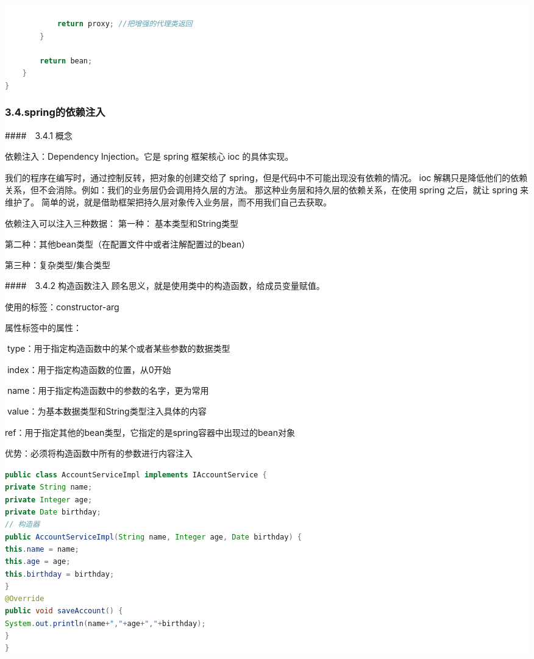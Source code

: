 ``` JAVA

            return proxy; //把增强的代理类返回
        }

        return bean;
    }
}
```

### 3.4.spring的依赖注入

####　3.4.1 概念

依赖注入：Dependency Injection。它是 spring 框架核心 ioc 的具体实现。

我们的程序在编写时，通过控制反转，把对象的创建交给了 spring，但是代码中不可能出现没有依赖的情况。
ioc 解耦只是降低他们的依赖关系，但不会消除。例如：我们的业务层仍会调用持久层的方法。
那这种业务层和持久层的依赖关系，在使用 spring 之后，就让 spring 来维护了。
简单的说，就是借助框架把持久层对象传入业务层，而不用我们自己去获取。

依赖注入可以注入三种数据：
第一种： 基本类型和String类型

​第二种：其他bean类型（在配置文件中或者注解配置过的bean）

​第三种：复杂类型/集合类型

####　3.4.2 构造函数注入
顾名思义，就是使用类中的构造函数，给成员变量赋值。

使用的标签：constructor-arg

​属性标签中的属性：

​ type：用于指定构造函数中的某个或者某些参数的数据类型

​ index：用于指定构造函数的位置，从0开始

​ name：用于指定构造函数中的参数的名字，更为常用

​ value：为基本数据类型和String类型注入具体的内容

​ ref：用于指定其他的bean类型，它指定的是spring容器中出现过的bean对象

​优势：必须将构造函数中所有的参数进行内容注入

``` java
public class AccountServiceImpl implements IAccountService {
private String name;
private Integer age;
private Date birthday;
// 构造器
public AccountServiceImpl(String name, Integer age, Date birthday) {
this.name = name;
this.age = age;
this.birthday = birthday;
}
@Override
public void saveAccount() {
System.out.println(name+","+age+","+birthday);
}
}
```
